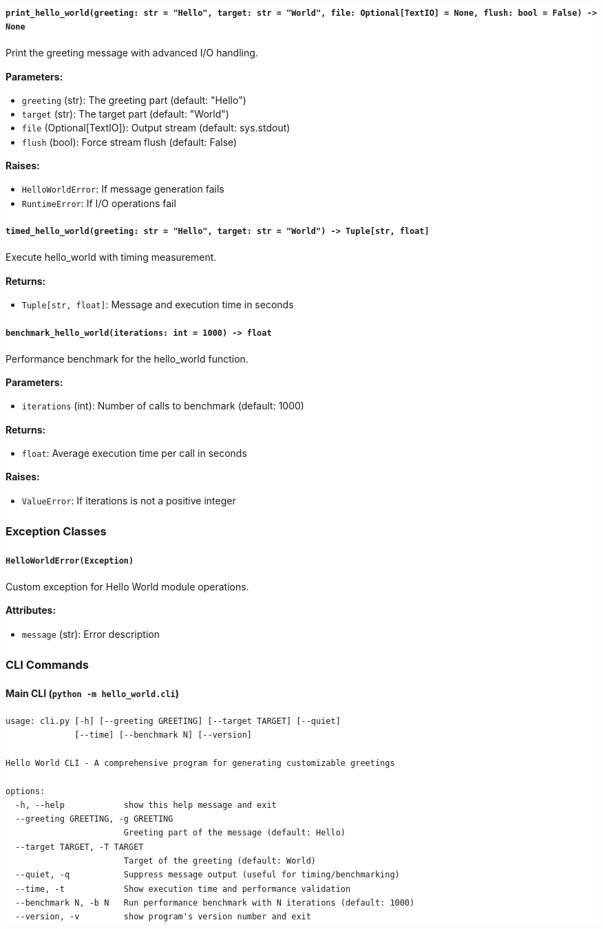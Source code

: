 #### `print_hello_world(greeting: str = "Hello", target: str = "World", file: Optional[TextIO] = None, flush: bool = False) -> None`

Print the greeting message with advanced I/O handling.

**Parameters:**
- `greeting` (str): The greeting part (default: "Hello")
- `target` (str): The target part (default: "World")
- `file` (Optional[TextIO]): Output stream (default: sys.stdout)
- `flush` (bool): Force stream flush (default: False)

**Raises:**
- `HelloWorldError`: If message generation fails
- `RuntimeError`: If I/O operations fail

#### `timed_hello_world(greeting: str = "Hello", target: str = "World") -> Tuple[str, float]`

Execute hello_world with timing measurement.

**Returns:**
- `Tuple[str, float]`: Message and execution time in seconds

#### `benchmark_hello_world(iterations: int = 1000) -> float`

Performance benchmark for the hello_world function.

**Parameters:**
- `iterations` (int): Number of calls to benchmark (default: 1000)

**Returns:**
- `float`: Average execution time per call in seconds

**Raises:**
- `ValueError`: If iterations is not a positive integer

### Exception Classes

#### `HelloWorldError(Exception)`

Custom exception for Hello World module operations.

**Attributes:**
- `message` (str): Error description

### CLI Commands

#### Main CLI (`python -m hello_world.cli`)

```
usage: cli.py [-h] [--greeting GREETING] [--target TARGET] [--quiet] 
              [--time] [--benchmark N] [--version]

Hello World CLI - A comprehensive program for generating customizable greetings

options:
  -h, --help            show this help message and exit
  --greeting GREETING, -g GREETING
                        Greeting part of the message (default: Hello)
  --target TARGET, -T TARGET
                        Target of the greeting (default: World)
  --quiet, -q           Suppress message output (useful for timing/benchmarking)
  --time, -t            Show execution time and performance validation
  --benchmark N, -b N   Run performance benchmark with N iterations (default: 1000)
  --version, -v         show program's version number and exit

```